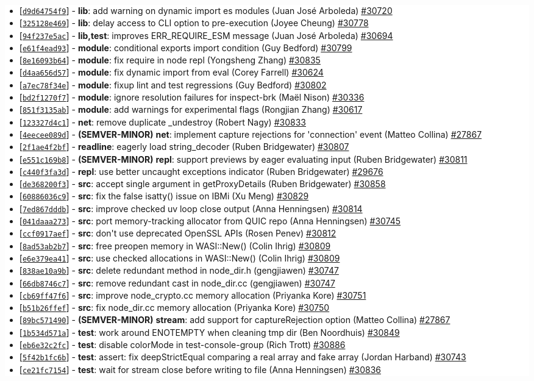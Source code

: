 * [[`d9d64754f9`](https://github.com/nodejs/node/commit/d9d64754f9)] - **lib**: add warning on dynamic import es modules (Juan José Arboleda) [#30720](https://github.com/nodejs/node/pull/30720)
* [[`325128e469`](https://github.com/nodejs/node/commit/325128e469)] - **lib**: delay access to CLI option to pre-execution (Joyee Cheung) [#30778](https://github.com/nodejs/node/pull/30778)
* [[`94f237e5ac`](https://github.com/nodejs/node/commit/94f237e5ac)] - **lib,test**: improves ERR\_REQUIRE\_ESM message (Juan José Arboleda) [#30694](https://github.com/nodejs/node/pull/30694)
* [[`e61f4ead93`](https://github.com/nodejs/node/commit/e61f4ead93)] - **module**: conditional exports import condition (Guy Bedford) [#30799](https://github.com/nodejs/node/pull/30799)
* [[`8e16093b64`](https://github.com/nodejs/node/commit/8e16093b64)] - **module**: fix require in node repl (Yongsheng Zhang) [#30835](https://github.com/nodejs/node/pull/30835)
* [[`d4aa656d57`](https://github.com/nodejs/node/commit/d4aa656d57)] - **module**: fix dynamic import from eval (Corey Farrell) [#30624](https://github.com/nodejs/node/pull/30624)
* [[`a7ec78f34e`](https://github.com/nodejs/node/commit/a7ec78f34e)] - **module**: fixup lint and test regressions (Guy Bedford) [#30802](https://github.com/nodejs/node/pull/30802)
* [[`bd2f1270f7`](https://github.com/nodejs/node/commit/bd2f1270f7)] - **module**: ignore resolution failures for inspect-brk (Maël Nison) [#30336](https://github.com/nodejs/node/pull/30336)
* [[`851f3135ab`](https://github.com/nodejs/node/commit/851f3135ab)] - **module**: add warnings for experimental flags (Rongjian Zhang) [#30617](https://github.com/nodejs/node/pull/30617)
* [[`123327d4c1`](https://github.com/nodejs/node/commit/123327d4c1)] - **net**: remove duplicate \_undestroy (Robert Nagy) [#30833](https://github.com/nodejs/node/pull/30833)
* [[`4eecee089d`](https://github.com/nodejs/node/commit/4eecee089d)] - **(SEMVER-MINOR)** **net**: implement capture rejections for 'connection' event (Matteo Collina) [#27867](https://github.com/nodejs/node/pull/27867)
* [[`2f1ae4f2bf`](https://github.com/nodejs/node/commit/2f1ae4f2bf)] - **readline**: eagerly load string\_decoder (Ruben Bridgewater) [#30807](https://github.com/nodejs/node/pull/30807)
* [[`e551c169b8`](https://github.com/nodejs/node/commit/e551c169b8)] - **(SEMVER-MINOR)** **repl**: support previews by eager evaluating input (Ruben Bridgewater) [#30811](https://github.com/nodejs/node/pull/30811)
* [[`c440f3fa3d`](https://github.com/nodejs/node/commit/c440f3fa3d)] - **repl**: use better uncaught exceptions indicator (Ruben Bridgewater) [#29676](https://github.com/nodejs/node/pull/29676)
* [[`de368200f3`](https://github.com/nodejs/node/commit/de368200f3)] - **src**: accept single argument in getProxyDetails (Ruben Bridgewater) [#30858](https://github.com/nodejs/node/pull/30858)
* [[`60886036c9`](https://github.com/nodejs/node/commit/60886036c9)] - **src**: fix the false isatty() issue on IBMi (Xu Meng) [#30829](https://github.com/nodejs/node/pull/30829)
* [[`7ed867dddb`](https://github.com/nodejs/node/commit/7ed867dddb)] - **src**: improve checked uv loop close output (Anna Henningsen) [#30814](https://github.com/nodejs/node/pull/30814)
* [[`041daaa273`](https://github.com/nodejs/node/commit/041daaa273)] - **src**: port memory-tracking allocator from QUIC repo (Anna Henningsen) [#30745](https://github.com/nodejs/node/pull/30745)
* [[`ccf0917aef`](https://github.com/nodejs/node/commit/ccf0917aef)] - **src**: don't use deprecated OpenSSL APIs (Rosen Penev) [#30812](https://github.com/nodejs/node/pull/30812)
* [[`8ad53ab2b7`](https://github.com/nodejs/node/commit/8ad53ab2b7)] - **src**: free preopen memory in WASI::New() (Colin Ihrig) [#30809](https://github.com/nodejs/node/pull/30809)
* [[`e6e379ea41`](https://github.com/nodejs/node/commit/e6e379ea41)] - **src**: use checked allocations in WASI::New() (Colin Ihrig) [#30809](https://github.com/nodejs/node/pull/30809)
* [[`838ae10a9b`](https://github.com/nodejs/node/commit/838ae10a9b)] - **src**: delete redundant method in node\_dir.h (gengjiawen) [#30747](https://github.com/nodejs/node/pull/30747)
* [[`66db8746c7`](https://github.com/nodejs/node/commit/66db8746c7)] - **src**: remove redundant cast in node\_dir.cc (gengjiawen) [#30747](https://github.com/nodejs/node/pull/30747)
* [[`cb69ff47f6`](https://github.com/nodejs/node/commit/cb69ff47f6)] - **src**: improve node\_crypto.cc memory allocation (Priyanka Kore) [#30751](https://github.com/nodejs/node/pull/30751)
* [[`b51b26ffef`](https://github.com/nodejs/node/commit/b51b26ffef)] - **src**: fix node\_dir.cc memory allocation (Priyanka Kore) [#30750](https://github.com/nodejs/node/pull/30750)
* [[`89bc571490`](https://github.com/nodejs/node/commit/89bc571490)] - **(SEMVER-MINOR)** **stream**: add support for captureRejection option (Matteo Collina) [#27867](https://github.com/nodejs/node/pull/27867)
* [[`1b534d571a`](https://github.com/nodejs/node/commit/1b534d571a)] - **test**: work around ENOTEMPTY when cleaning tmp dir (Ben Noordhuis) [#30849](https://github.com/nodejs/node/pull/30849)
* [[`eb6e32c2fc`](https://github.com/nodejs/node/commit/eb6e32c2fc)] - **test**: disable colorMode in test-console-group (Rich Trott) [#30886](https://github.com/nodejs/node/pull/30886)
* [[`5f42b1fc6b`](https://github.com/nodejs/node/commit/5f42b1fc6b)] - **test**: assert: fix deepStrictEqual comparing a real array and fake array (Jordan Harband) [#30743](https://github.com/nodejs/node/pull/30743)
* [[`ce21fc7154`](https://github.com/nodejs/node/commit/ce21fc7154)] - **test**: wait for stream close before writing to file (Anna Henningsen) [#30836](https://github.com/nodejs/node/pull/30836)